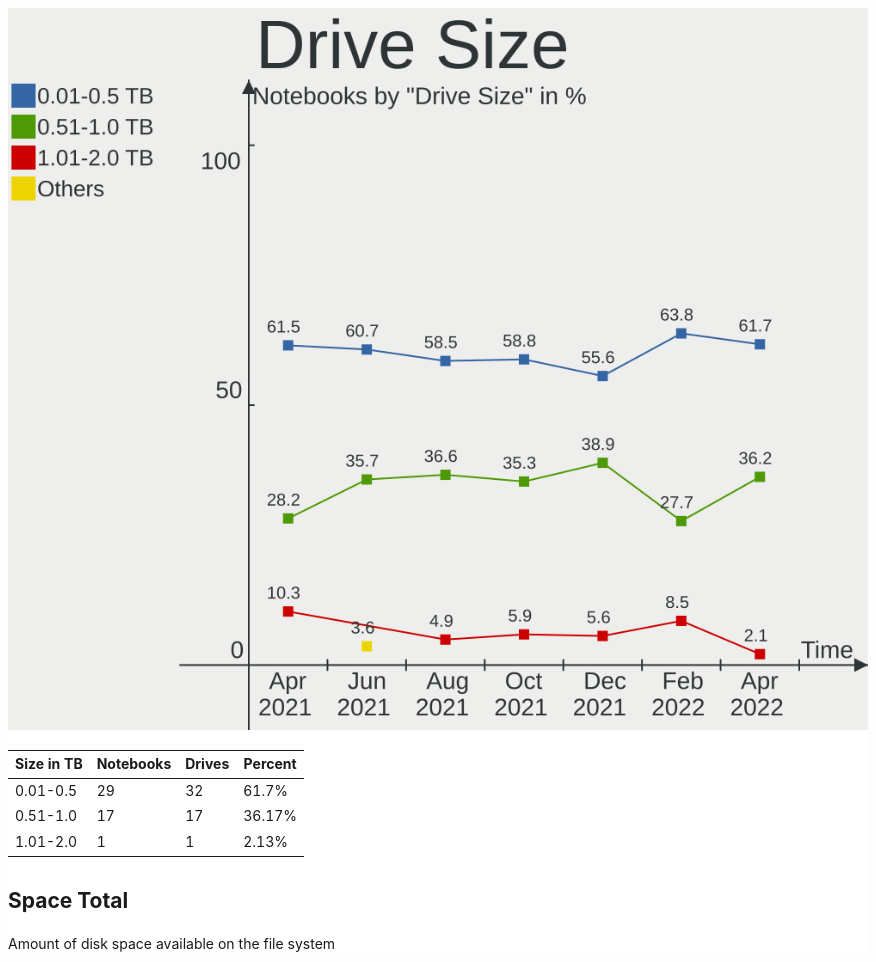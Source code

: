 ![Drive Size](./images/line_chart/drive_size.svg)

| Size in TB | Notebooks | Drives | Percent |
|------------|-----------|--------|---------|
| 0.01-0.5   | 29        | 32     | 61.7%   |
| 0.51-1.0   | 17        | 17     | 36.17%  |
| 1.01-2.0   | 1         | 1      | 2.13%   |

Space Total
-----------

Amount of disk space available on the file system
